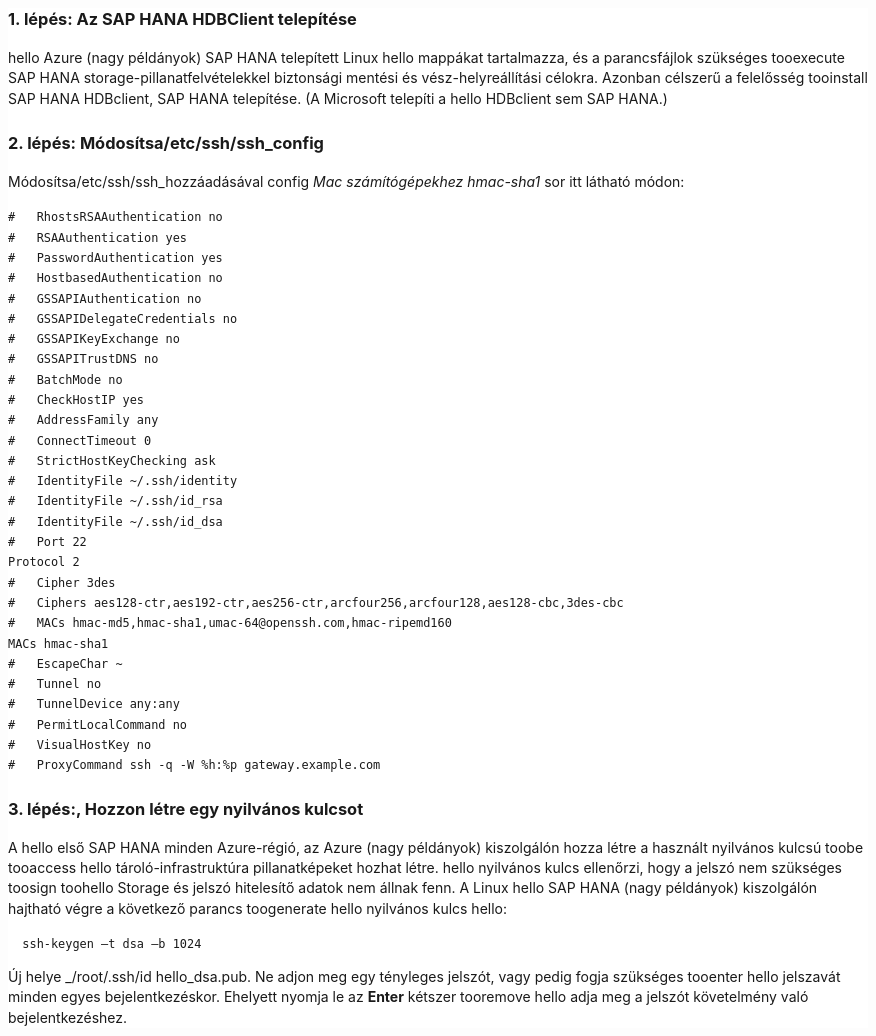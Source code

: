 ### <a name="step-1-install-sap-hana-hdbclient"></a>1. lépés: Az SAP HANA HDBClient telepítése

hello Azure (nagy példányok) SAP HANA telepített Linux hello mappákat tartalmazza, és a parancsfájlok szükséges tooexecute SAP HANA storage-pillanatfelvételekkel biztonsági mentési és vész-helyreállítási célokra. Azonban célszerű a felelősség tooinstall SAP HANA HDBclient, SAP HANA telepítése. (A Microsoft telepíti a hello HDBclient sem SAP HANA.)

### <a name="step-2-change-etcsshsshconfig"></a>2. lépés: Módosítsa/etc/ssh/ssh\_config

Módosítsa/etc/ssh/ssh\_hozzáadásával config _Mac számítógépekhez hmac-sha1_ sor itt látható módon:
```
#   RhostsRSAAuthentication no
#   RSAAuthentication yes
#   PasswordAuthentication yes
#   HostbasedAuthentication no
#   GSSAPIAuthentication no
#   GSSAPIDelegateCredentials no
#   GSSAPIKeyExchange no
#   GSSAPITrustDNS no
#   BatchMode no
#   CheckHostIP yes
#   AddressFamily any
#   ConnectTimeout 0
#   StrictHostKeyChecking ask
#   IdentityFile ~/.ssh/identity
#   IdentityFile ~/.ssh/id_rsa
#   IdentityFile ~/.ssh/id_dsa
#   Port 22
Protocol 2
#   Cipher 3des
#   Ciphers aes128-ctr,aes192-ctr,aes256-ctr,arcfour256,arcfour128,aes128-cbc,3des-cbc
#   MACs hmac-md5,hmac-sha1,umac-64@openssh.com,hmac-ripemd160
MACs hmac-sha1
#   EscapeChar ~
#   Tunnel no
#   TunnelDevice any:any
#   PermitLocalCommand no
#   VisualHostKey no
#   ProxyCommand ssh -q -W %h:%p gateway.example.com
```

### <a name="step-3-create-a-public-key"></a>3. lépés:, Hozzon létre egy nyilvános kulcsot

A hello első SAP HANA minden Azure-régió, az Azure (nagy példányok) kiszolgálón hozza létre a használt nyilvános kulcsú toobe tooaccess hello tároló-infrastruktúra pillanatképeket hozhat létre. hello nyilvános kulcs ellenőrzi, hogy a jelszó nem szükséges toosign toohello Storage és jelszó hitelesítő adatok nem állnak fenn. A Linux hello SAP HANA (nagy példányok) kiszolgálón hajtható végre a következő parancs toogenerate hello nyilvános kulcs hello:
```
  ssh-keygen –t dsa –b 1024
```
Új helye _/root/.ssh/id hello\_dsa.pub. Ne adjon meg egy tényleges jelszót, vagy pedig fogja szükséges tooenter hello jelszavát minden egyes bejelentkezéskor. Ehelyett nyomja le az **Enter** kétszer tooremove hello adja meg a jelszót követelmény való bejelentkezéshez.
